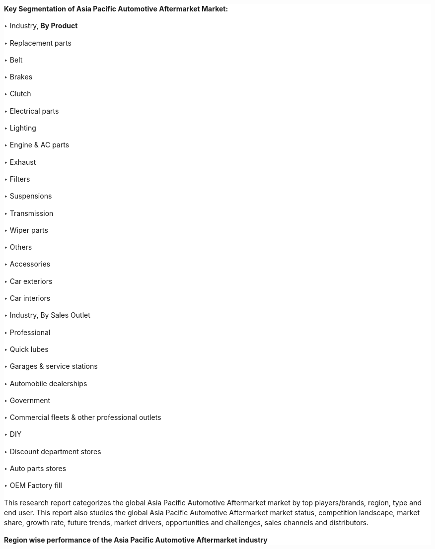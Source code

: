<strong>Key Segmentation of Asia Pacific Automotive Aftermarket Market:</strong> 

‣ Industry, <Strong>By Product</Strong>

‣ Replacement parts

‣  Belt

‣  Brakes

‣  Clutch

‣  Electrical parts

‣  Lighting

‣  Engine & AC parts

‣  Exhaust

‣  Filters

‣  Suspensions

‣  Transmission

‣  Wiper parts

‣  Others

‣ Accessories

‣  Car exteriors

‣  Car interiors

‣ Industry, By Sales Outlet

‣ Professional

‣  Quick lubes

‣  Garages & service stations

‣  Automobile dealerships

‣  Government

‣  Commercial fleets & other professional outlets

‣ DIY

‣  Discount department stores

‣  Auto parts stores

‣ OEM Factory fill

This research report categorizes the global Asia Pacific Automotive Aftermarket market by top players/brands, region, type and end user. This report also studies the global Asia Pacific Automotive Aftermarket market status, competition landscape, market share, growth rate, future trends, market drivers, opportunities and challenges, sales channels and distributors.

<strong>Region wise performance of the Asia Pacific Automotive Aftermarket industry</strong><strong> </strong>

